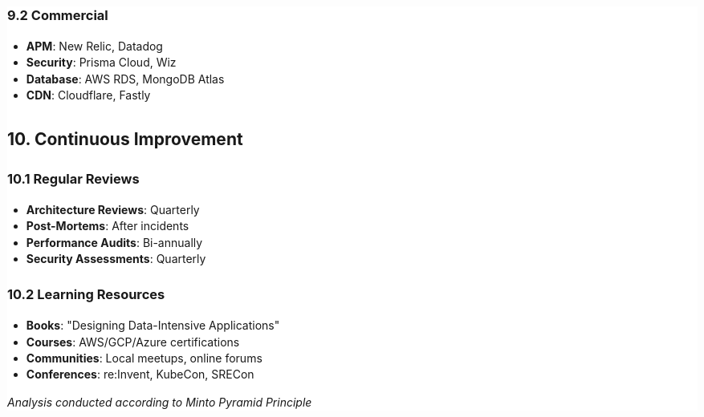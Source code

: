 ### 9.2 Commercial
- **APM**: New Relic, Datadog
- **Security**: Prisma Cloud, Wiz
- **Database**: AWS RDS, MongoDB Atlas
- **CDN**: Cloudflare, Fastly

## 10. Continuous Improvement

### 10.1 Regular Reviews
- **Architecture Reviews**: Quarterly
- **Post-Mortems**: After incidents
- **Performance Audits**: Bi-annually
- **Security Assessments**: Quarterly

### 10.2 Learning Resources
- **Books**: "Designing Data-Intensive Applications"
- **Courses**: AWS/GCP/Azure certifications
- **Communities**: Local meetups, online forums
- **Conferences**: re:Invent, KubeCon, SRECon

*Analysis conducted according to Minto Pyramid Principle*
